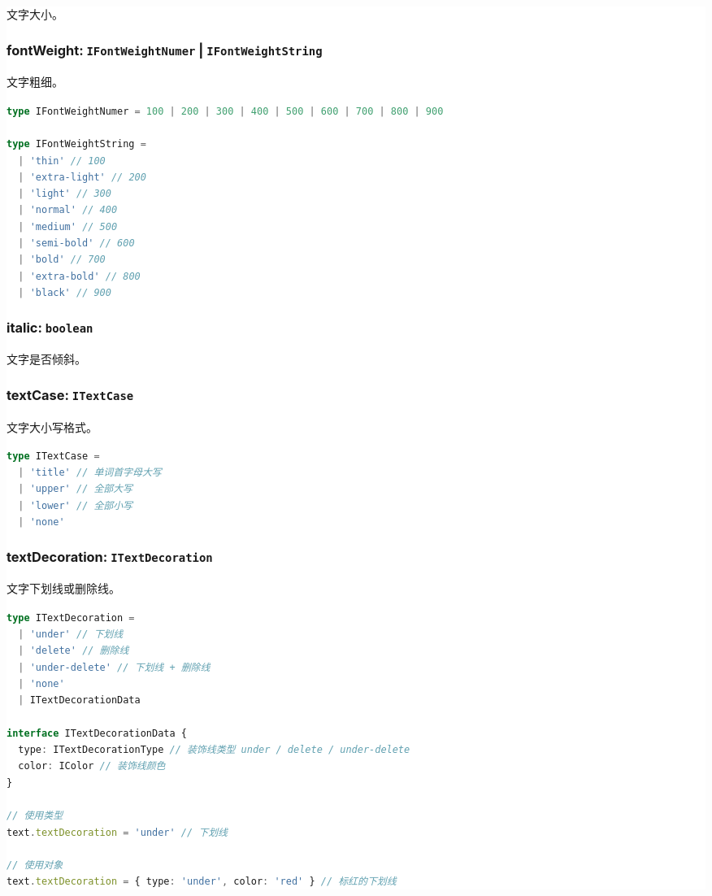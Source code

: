 文字大小。

### fontWeight: `IFontWeightNumer` | `IFontWeightString`

文字粗细。

```ts
type IFontWeightNumer = 100 | 200 | 300 | 400 | 500 | 600 | 700 | 800 | 900

type IFontWeightString =
  | 'thin' // 100
  | 'extra-light' // 200
  | 'light' // 300
  | 'normal' // 400
  | 'medium' // 500
  | 'semi-bold' // 600
  | 'bold' // 700
  | 'extra-bold' // 800
  | 'black' // 900
```

### italic: `boolean`

文字是否倾斜。

### textCase: `ITextCase`

文字大小写格式。

```ts
type ITextCase =
  | 'title' // 单词首字母大写
  | 'upper' // 全部大写
  | 'lower' // 全部小写
  | 'none'
```

### textDecoration: `ITextDecoration`

文字下划线或删除线。

```ts
type ITextDecoration =
  | 'under' // 下划线
  | 'delete' // 删除线
  | 'under-delete' // 下划线 + 删除线
  | 'none'
  | ITextDecorationData

interface ITextDecorationData {
  type: ITextDecorationType // 装饰线类型 under / delete / under-delete
  color: IColor // 装饰线颜色
}

// 使用类型
text.textDecoration = 'under' // 下划线

// 使用对象
text.textDecoration = { type: 'under', color: 'red' } // 标红的下划线
```
